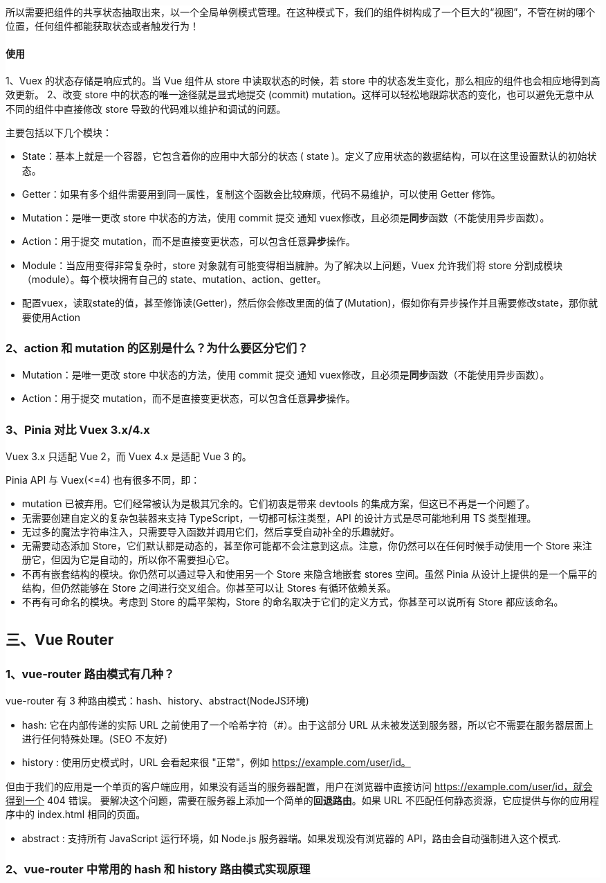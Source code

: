 所以需要把组件的共享状态抽取出来，以一个全局单例模式管理。在这种模式下，我们的组件树构成了一个巨大的“视图”，不管在树的哪个位置，任何组件都能获取状态或者触发行为！

#### 使用
1、Vuex 的状态存储是响应式的。当 Vue 组件从 store 中读取状态的时候，若 store 中的状态发生变化，那么相应的组件也会相应地得到高效更新。
2、改变 store 中的状态的唯一途径就是显式地提交 (commit) mutation。这样可以轻松地跟踪状态的变化，也可以避免无意中从不同的组件中直接修改 store 导致的代码难以维护和调试的问题。

主要包括以下几个模块：
* State：基本上就是一个容器，它包含着你的应用中大部分的状态 ( state )。定义了应用状态的数据结构，可以在这里设置默认的初始状态。

* Getter：如果有多个组件需要用到同一属性，复制这个函数会比较麻烦，代码不易维护，可以使用 Getter 修饰。

* Mutation：是唯一更改 store 中状态的方法，使用 commit 提交 通知 vuex修改，且必须是**同步**函数（不能使用异步函数）。

* Action：用于提交 mutation，而不是直接变更状态，可以包含任意**异步**操作。

* Module：当应用变得非常复杂时，store 对象就有可能变得相当臃肿。为了解决以上问题，Vuex 允许我们将 store 分割成模块（module）。每个模块拥有自己的 state、mutation、action、getter。

* 配置vuex，读取state的值，甚至修饰读(Getter)，然后你会修改里面的值了(Mutation)，假如你有异步操作并且需要修改state，那你就要使用Action

### 2、action 和 mutation 的区别是什么？为什么要区分它们？

* Mutation：是唯一更改 store 中状态的方法，使用 commit 提交 通知 vuex修改，且必须是**同步**函数（不能使用异步函数）。

* Action：用于提交 mutation，而不是直接变更状态，可以包含任意**异步**操作。

### 3、Pinia 对比 Vuex 3.x/4.x
Vuex 3.x 只适配 Vue 2，而 Vuex 4.x 是适配 Vue 3 的。

Pinia API 与 Vuex(<=4) 也有很多不同，即：

* mutation 已被弃用。它们经常被认为是极其冗余的。它们初衷是带来 devtools 的集成方案，但这已不再是一个问题了。
* 无需要创建自定义的复杂包装器来支持 TypeScript，一切都可标注类型，API 的设计方式是尽可能地利用 TS 类型推理。
* 无过多的魔法字符串注入，只需要导入函数并调用它们，然后享受自动补全的乐趣就好。
* 无需要动态添加 Store，它们默认都是动态的，甚至你可能都不会注意到这点。注意，你仍然可以在任何时候手动使用一个 Store 来注册它，但因为它是自动的，所以你不需要担心它。
* 不再有嵌套结构的模块。你仍然可以通过导入和使用另一个 Store 来隐含地嵌套 stores 空间。虽然 Pinia 从设计上提供的是一个扁平的结构，但仍然能够在 Store 之间进行交叉组合。你甚至可以让 Stores 有循环依赖关系。
* 不再有可命名的模块。考虑到 Store 的扁平架构，Store 的命名取决于它们的定义方式，你甚至可以说所有 Store 都应该命名。

## 三、Vue Router

### 1、vue-router 路由模式有几种？
vue-router 有 3 种路由模式：hash、history、abstract(NodeJS环境)

* hash: 它在内部传递的实际 URL 之前使用了一个哈希字符（#）。由于这部分 URL 从未被发送到服务器，所以它不需要在服务器层面上进行任何特殊处理。(SEO 不友好)

* history : 使用历史模式时，URL 会看起来很 "正常"，例如 https://example.com/user/id。

但由于我们的应用是一个单页的客户端应用，如果没有适当的服务器配置，用户在浏览器中直接访问 https://example.com/user/id，就会得到一个 404 错误。
要解决这个问题，需要在服务器上添加一个简单的**回退路由**。如果 URL 不匹配任何静态资源，它应提供与你的应用程序中的 index.html 相同的页面。

* abstract : 支持所有 JavaScript 运行环境，如 Node.js 服务器端。如果发现没有浏览器的 API，路由会自动强制进入这个模式.

### 2、vue-router 中常用的 hash 和 history 路由模式实现原理
